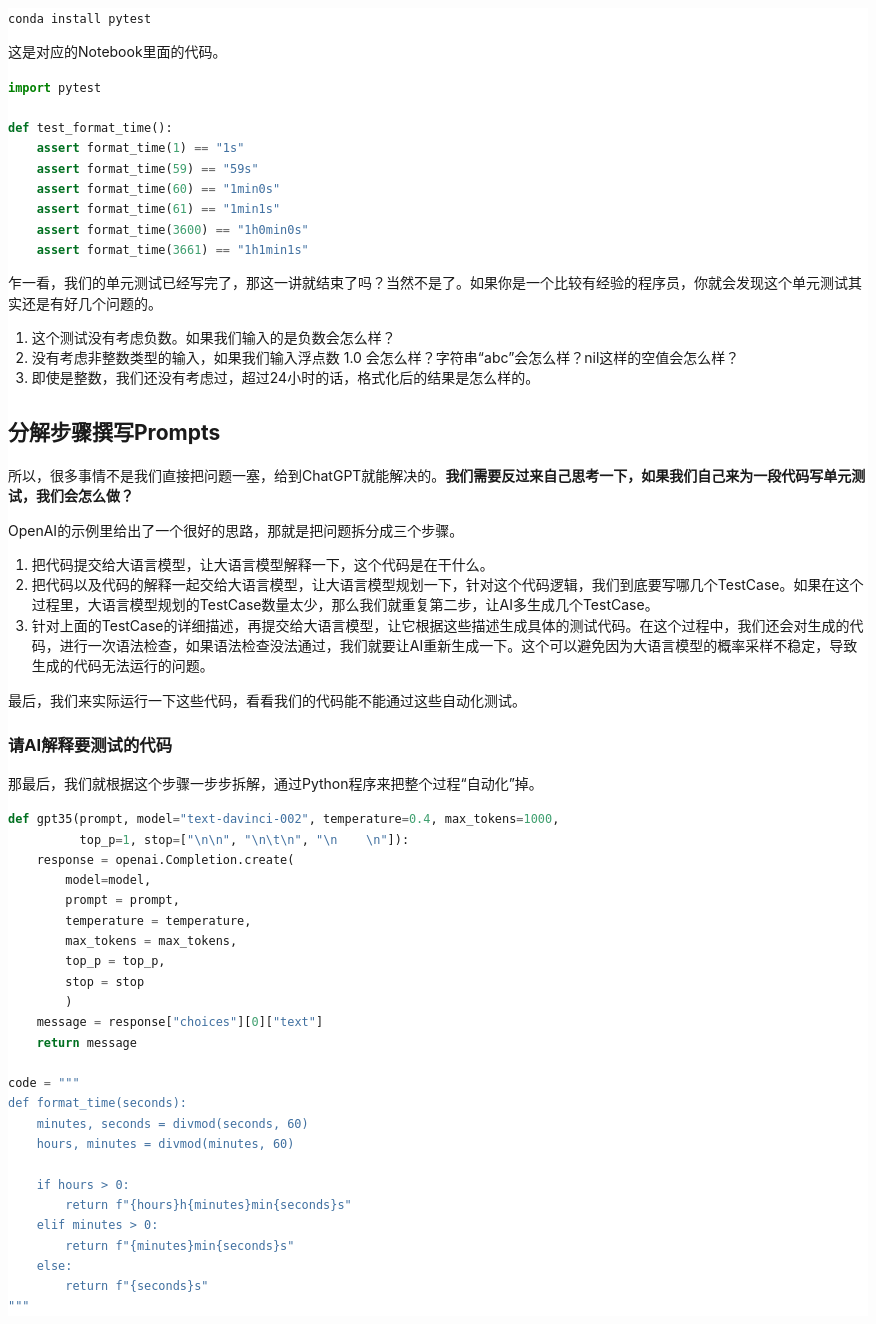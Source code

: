 ```python
conda install pytest
```

这是对应的Notebook里面的代码。

```python
import pytest

def test_format_time():
    assert format_time(1) == "1s"
    assert format_time(59) == "59s"
    assert format_time(60) == "1min0s"
    assert format_time(61) == "1min1s"
    assert format_time(3600) == "1h0min0s"
    assert format_time(3661) == "1h1min1s"
```

乍一看，我们的单元测试已经写完了，那这一讲就结束了吗？当然不是了。如果你是一个比较有经验的程序员，你就会发现这个单元测试其实还是有好几个问题的。

1. 这个测试没有考虑负数。如果我们输入的是负数会怎么样？
2. 没有考虑非整数类型的输入，如果我们输入浮点数 1.0 会怎么样？字符串“abc”会怎么样？nil这样的空值会怎么样？
3. 即使是整数，我们还没有考虑过，超过24小时的话，格式化后的结果是怎么样的。

## 分解步骤撰写Prompts

所以，很多事情不是我们直接把问题一塞，给到ChatGPT就能解决的。**我们需要反过来自己思考一下，如果我们自己来为一段代码写单元测试，我们会怎么做？**

OpenAI的示例里给出了一个很好的思路，那就是把问题拆分成三个步骤。

1. 把代码提交给大语言模型，让大语言模型解释一下，这个代码是在干什么。
2. 把代码以及代码的解释一起交给大语言模型，让大语言模型规划一下，针对这个代码逻辑，我们到底要写哪几个TestCase。如果在这个过程里，大语言模型规划的TestCase数量太少，那么我们就重复第二步，让AI多生成几个TestCase。
3. 针对上面的TestCase的详细描述，再提交给大语言模型，让它根据这些描述生成具体的测试代码。在这个过程中，我们还会对生成的代码，进行一次语法检查，如果语法检查没法通过，我们就要让AI重新生成一下。这个可以避免因为大语言模型的概率采样不稳定，导致生成的代码无法运行的问题。

最后，我们来实际运行一下这些代码，看看我们的代码能不能通过这些自动化测试。

### 请AI解释要测试的代码

那最后，我们就根据这个步骤一步步拆解，通过Python程序来把整个过程“自动化”掉。

````python
def gpt35(prompt, model="text-davinci-002", temperature=0.4, max_tokens=1000, 
          top_p=1, stop=["\n\n", "\n\t\n", "\n    \n"]):
    response = openai.Completion.create(
        model=model,
        prompt = prompt,
        temperature = temperature,
        max_tokens = max_tokens,
        top_p = top_p,
        stop = stop
        )
    message = response["choices"][0]["text"]
    return message

code = """
def format_time(seconds):
    minutes, seconds = divmod(seconds, 60)
    hours, minutes = divmod(minutes, 60)

    if hours > 0:
        return f"{hours}h{minutes}min{seconds}s"
    elif minutes > 0:
        return f"{minutes}min{seconds}s"
    else:
        return f"{seconds}s"
"""
````